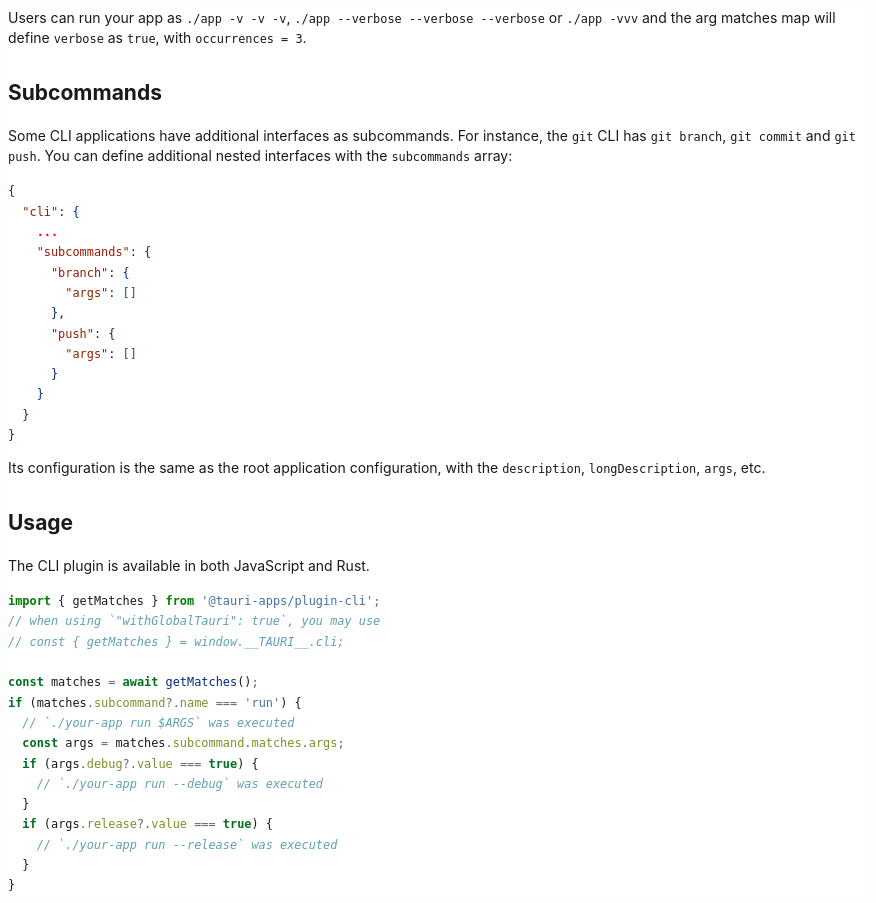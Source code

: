 Users can run your app as `./app -v -v -v`, `./app --verbose --verbose --verbose` or `./app -vvv` and the arg matches map will define `verbose` as `true`, with `occurrences = 3`.

## Subcommands

Some CLI applications have additional interfaces as subcommands. For instance, the `git` CLI has `git branch`, `git commit` and `git push`. You can define additional nested interfaces with the `subcommands` array:

```json title="tauri-src/tauri.conf.json"
{
  "cli": {
    ...
    "subcommands": {
      "branch": {
        "args": []
      },
      "push": {
        "args": []
      }
    }
  }
}
```

Its configuration is the same as the root application configuration, with the `description`, `longDescription`, `args`, etc.

## Usage

The CLI plugin is available in both JavaScript and Rust.

<Tabs syncKey="lang">
  <TabItem label="JavaScript">

```javascript
import { getMatches } from '@tauri-apps/plugin-cli';
// when using `"withGlobalTauri": true`, you may use
// const { getMatches } = window.__TAURI__.cli;

const matches = await getMatches();
if (matches.subcommand?.name === 'run') {
  // `./your-app run $ARGS` was executed
  const args = matches.subcommand.matches.args;
  if (args.debug?.value === true) {
    // `./your-app run --debug` was executed
  }
  if (args.release?.value === true) {
    // `./your-app run --release` was executed
  }
}
```

  </TabItem>
  <TabItem label="Rust">
